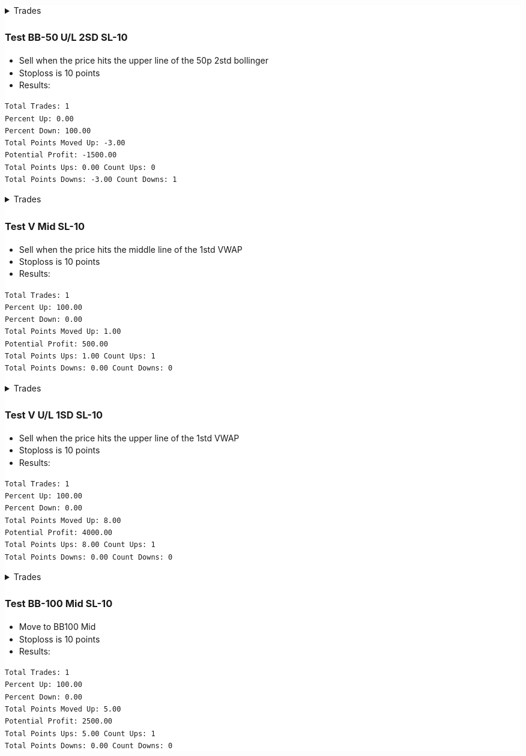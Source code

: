 <details><summary>Trades</summary></details>

### Test BB-50 U/L 2SD SL-10
* Sell when the price hits the upper line of the 50p 2std bollinger
* Stoploss is 10 points
* Results:
```
Total Trades: 1
Percent Up: 0.00
Percent Down: 100.00
Total Points Moved Up: -3.00
Potential Profit: -1500.00
Total Points Ups: 0.00 Count Ups: 0
Total Points Downs: -3.00 Count Downs: 1
```

<details><summary>Trades</summary></details>

### Test V Mid SL-10
* Sell when the price hits the middle line of the 1std VWAP
* Stoploss is 10 points
* Results:
```
Total Trades: 1
Percent Up: 100.00
Percent Down: 0.00
Total Points Moved Up: 1.00
Potential Profit: 500.00
Total Points Ups: 1.00 Count Ups: 1
Total Points Downs: 0.00 Count Downs: 0
```

<details><summary>Trades</summary></details>

### Test V U/L 1SD SL-10
* Sell when the price hits the upper line of the 1std VWAP
* Stoploss is 10 points
* Results:
```
Total Trades: 1
Percent Up: 100.00
Percent Down: 0.00
Total Points Moved Up: 8.00
Potential Profit: 4000.00
Total Points Ups: 8.00 Count Ups: 1
Total Points Downs: 0.00 Count Downs: 0
```

<details><summary>Trades</summary></details>

### Test BB-100 Mid SL-10
* Move to BB100 Mid
* Stoploss is 10 points
* Results:
```
Total Trades: 1
Percent Up: 100.00
Percent Down: 0.00
Total Points Moved Up: 5.00
Potential Profit: 2500.00
Total Points Ups: 5.00 Count Ups: 1
Total Points Downs: 0.00 Count Downs: 0
```
